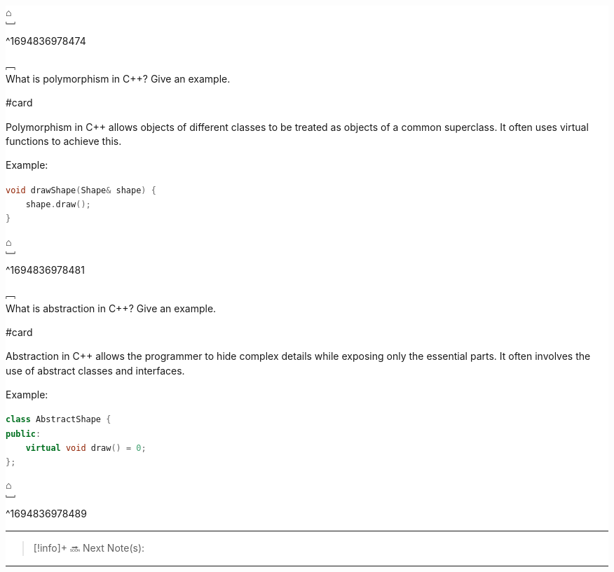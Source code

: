 ⌂
<br>﹈<br>^1694836978474



﹇<br>
What is polymorphism in C++? Give an example.

#card

Polymorphism in C++ allows objects of different classes to be treated as objects of a common superclass. It often uses virtual functions to achieve this. 

Example:
```cpp
void drawShape(Shape& shape) {
    shape.draw();
}
```

⌂
<br>﹈<br>^1694836978481


﹇<br>
What is abstraction in C++? Give an example.

#card

Abstraction in C++ allows the programmer to hide complex details while exposing only the essential parts. It often involves the use of abstract classes and interfaces. 

Example:
```cpp
class AbstractShape {
public:
    virtual void draw() = 0;
};
```

⌂
<br>﹈<br>^1694836978489


---

> [!info]+ 🔜 Next Note(s):
>

---


